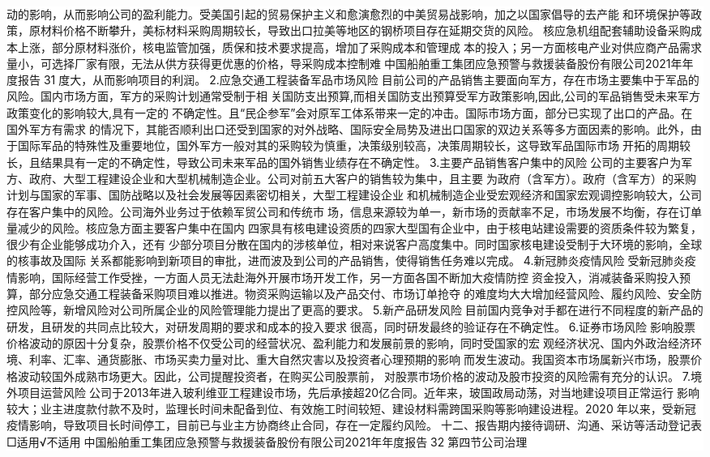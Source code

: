 动的影响，从而影响公司的盈利能力。受美国引起的贸易保护主义和愈演愈烈的中美贸易战影响，加之以国家倡导的去产能
和环境保护等政策，原材料价格不断攀升，美标材料采购周期较长，导致出口拉美等地区的钢桥项目存在延期交货的风险。
核应急机组配套辅助设备采购成本上涨，部分原材料涨价，核电监管加强，质保和技术要求提高，增加了采购成本和管理成
本的投入；另一方面核电产业对供应商产品需求量小，可选择厂家有限，无法从供方获得更优惠的价格，导采购成本控制难
中国船舶重工集团应急预警与救援装备股份有限公司2021年年度报告
31
度大，从而影响项目的利润。
2.应急交通工程装备军品市场风险
目前公司的产品销售主要面向军方，存在市场主要集中于军品的风险。国内市场方面，军方的采购计划通常受制于相
关国防支出预算,而相关国防支出预算受军方政策影响,因此,公司的军品销售受未来军方政策变化的影响较大,具有一定的
不确定性。且“民企参军”会对原军工体系带来一定的冲击。国际市场方面，部分已实现了出口的产品。在国外军方有需求
的情况下，其能否顺利出口还受到国家的对外战略、国际安全局势及进出口国家的双边关系等多方面因素的影响。此外，由
于国际军品的特殊性及重要地位，国外军方一般对其的采购较为慎重，决策级别较高，决策周期较长，这导致军品国际市场
开拓的周期较长，且结果具有一定的不确定性，导致公司未来军品的国外销售业绩存在不确定性。
3.主要产品销售客户集中的风险
公司的主要客户为军方、政府、大型工程建设企业和大型机械制造企业。公司对前五大客户的销售较为集中，且主要
为政府（含军方）。政府（含军方）的采购计划与国家的军事、国防战略以及社会发展等因素密切相关，大型工程建设企业
和机械制造企业受宏观经济和国家宏观调控影响较大，公司存在客户集中的风险。公司海外业务过于依赖军贸公司和传统市
场，信息来源较为单一，新市场的贡献率不足，市场发展不均衡，存在订单量减少的风险。核应急方面主要客户集中在国内
四家具有核电建设资质的四家大型国有企业中，由于核电站建设需要的资质条件较为繁复，很少有企业能够成功介入，还有
少部分项目分散在国内的涉核单位，相对来说客户高度集中。同时国家核电建设受制于大环境的影响，全球的核事故及国际
关系都能影响到新项目的审批，进而波及到公司的产品销售，使得销售任务难以完成。
4.新冠肺炎疫情风险
受新冠肺炎疫情影响，国际经营工作受挫，一方面人员无法赴海外开展市场开发工作，另一方面各国不断加大疫情防控
资金投入，消减装备采购投入预算，部分应急交通工程装备采购项目难以推进。物资采购运输以及产品交付、市场订单抢夺
的难度均大大增加经营风险、履约风险、安全防控风险等，新增风险对公司所属企业的风险管理能力提出了更高的要求。
5.新产品研发风险
目前国内竞争对手都在进行不同程度的新产品的研发，且研发的共同点比较大，对研发周期的要求和成本的投入要求
很高，同时研发最终的验证存在不确定性。
6.证券市场风险
影响股票价格波动的原因十分复杂，股票价格不仅受公司的经营状况、盈利能力和发展前景的影响，同时受国家的宏
观经济状况、国内外政治经济环境、利率、汇率、通货膨胀、市场买卖力量对比、重大自然灾害以及投资者心理预期的影响
而发生波动。我国资本市场属新兴市场，股票价格波动较国外成熟市场更大。因此，公司提醒投资者，在购买公司股票前，
对股票市场价格的波动及股市投资的风险需有充分的认识。
7.境外项目运营风险
公司于2013年进入玻利维亚工程建设市场，先后承接超20亿合同。近年来，玻国政局动荡，对当地建设项目正常运行
影响较大；业主进度款付款不及时，监理长时间未配备到位、有效施工时间较短、建设材料需跨国采购等影响建设进程。2020
年以来，受新冠疫情影响，导致项目长时间停工，目前已与业主方协商终止合同，存在一定履约风险。
十二、报告期内接待调研、沟通、采访等活动登记表
□适用√不适用
中国船舶重工集团应急预警与救援装备股份有限公司2021年年度报告
32
第四节公司治理